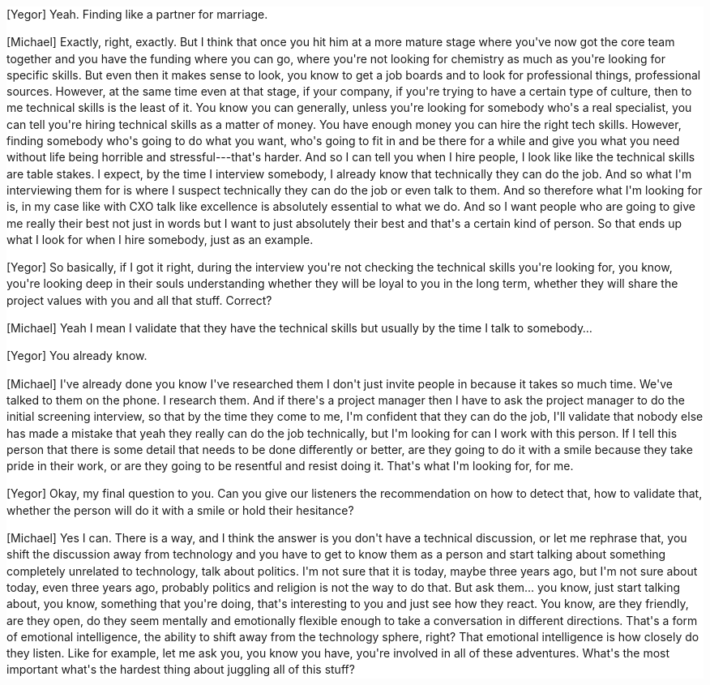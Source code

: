 [Yegor] Yeah. Finding like a partner for marriage.

[Michael] Exactly, right, exactly. But I think that once you hit him at a more mature stage where you've now got the core team together and you have the funding where you can go, where you're not looking for chemistry as much as you're looking for specific skills. But even then it makes sense to look, you know to get a job boards and to look for professional things, professional sources. However, at the same time even at that stage, if your company, if you're trying to have a certain type of culture, then to me technical skills is the least of it. You know you can generally, unless you're looking for somebody who's a real specialist, you can tell you're hiring technical skills as a matter of money. You have enough money you can hire the right tech skills. However, finding somebody who's going to do what you want, who's going to fit in and be there for a while and give you what you need without life being horrible and stressful---that's harder. And so I can tell you when I hire people, I look like like the technical skills are table stakes. I expect, by the time I interview somebody, I already know that technically they can do the job. And so what I'm interviewing them for is where I suspect technically they can do the job or even talk to them. And so therefore what I'm looking for is, in my case like with CXO talk like excellence is absolutely essential to what we do. And so I want people who are going to give me really their best not just in words but I want to just absolutely their best and that's a certain kind of person. So that ends up what I look for when I hire somebody, just as an example.

[Yegor] So basically, if I got it right, during the interview you're not checking the technical skills you're looking for, you know, you're looking deep in their souls understanding whether they will be loyal to you in the long term, whether they will share the project values with you and all that stuff. Correct?

[Michael] Yeah I mean I validate that they have the technical skills but usually by the time I talk to somebody…

[Yegor] You already know.

[Michael] I've already done you know I've researched them I don't just invite people in because it takes so much time. We've talked to them on the phone. I research them. And if there's a project manager then I have to ask the project manager to do the initial screening interview, so that by the time they come to me, I'm  confident that they can do the job, I'll validate that nobody else has made a mistake that yeah they really can do the job technically, but I'm looking for can I work with this person. If I tell this person that there is some detail that needs to be done differently or better, are they going to do it with a smile because they take pride in their work, or are they going to be resentful and resist doing it. That's what I'm looking for, for me.

[Yegor] Okay, my final question to you. Can you give our listeners the recommendation on how to detect that, how to validate that, whether the person will do it with a smile or hold their hesitance?

[Michael] Yes I can. There is a way, and I think the answer is you don't have a technical discussion, or let me rephrase that, you shift the discussion away from technology and you have to get to know them as a person and start talking about something completely unrelated to technology, talk about politics. I'm not sure that it is today, maybe three years ago, but I'm not sure about today, even three years ago, probably politics and religion is not the way to do that. But ask them... you know, just start talking about, you know, something that you're doing, that's interesting to you and just see how they react. You know, are they friendly, are they open, do they seem mentally and emotionally flexible enough to take a conversation in different directions. That's a form of emotional intelligence, the ability to shift away from the technology sphere, right? That emotional intelligence is how closely do they listen. Like for example, let me ask you, you know you have, you're involved in all of these adventures. What's the most important what's the hardest thing about juggling all of this stuff?
